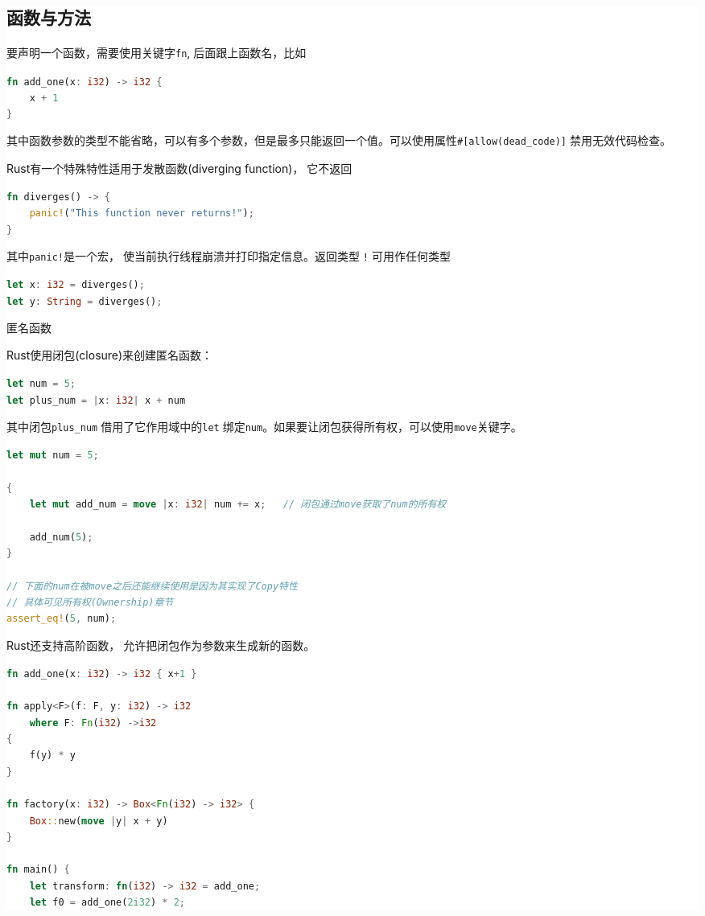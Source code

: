 

## 函数与方法

要声明一个函数，需要使用关键字`fn`, 后面跟上函数名，比如

```rust
fn add_one(x: i32) -> i32 {
	x + 1
}
```

其中函数参数的类型不能省略，可以有多个参数，但是最多只能返回一个值。可以使用属性`#[allow(dead_code)]` 禁用无效代码检查。

Rust有一个特殊特性适用于发散函数(diverging function)， 它不返回

```rust
fn diverges() -> {
	panic!("This function never returns!");
}
```

其中`panic!`是一个宏， 使当前执行线程崩溃并打印指定信息。返回类型 `!` 可用作任何类型

```rust
let x: i32 = diverges();
let y: String = diverges();
```

匿名函数

Rust使用闭包(closure)来创建匿名函数：

```rust
let num = 5;
let plus_num = |x: i32| x + num
```

其中闭包`plus_num` 借用了它作用域中的`let` 绑定`num`。如果要让闭包获得所有权，可以使用`move`关键字。

```rust
let mut num = 5;

{
	let mut add_num = move |x: i32| num += x;	// 闭包通过move获取了num的所有权
	
	add_num(5);
}

// 下面的num在被move之后还能继续使用是因为其实现了Copy特性
// 具体可见所有权(Ownership)章节
assert_eq!(5, num);
```

Rust还支持高阶函数， 允许把闭包作为参数来生成新的函数。

```rust
fn add_one(x: i32) -> i32 { x+1 }

fn apply<F>(f: F, y: i32) -> i32
	where F: Fn(i32) ->i32
{
	f(y) * y
}

fn factory(x: i32) -> Box<Fn(i32) -> i32> {
	Box::new(move |y| x + y)
}

fn main() {
	let transform: fn(i32) -> i32 = add_one;
	let f0 = add_one(2i32) * 2;
```